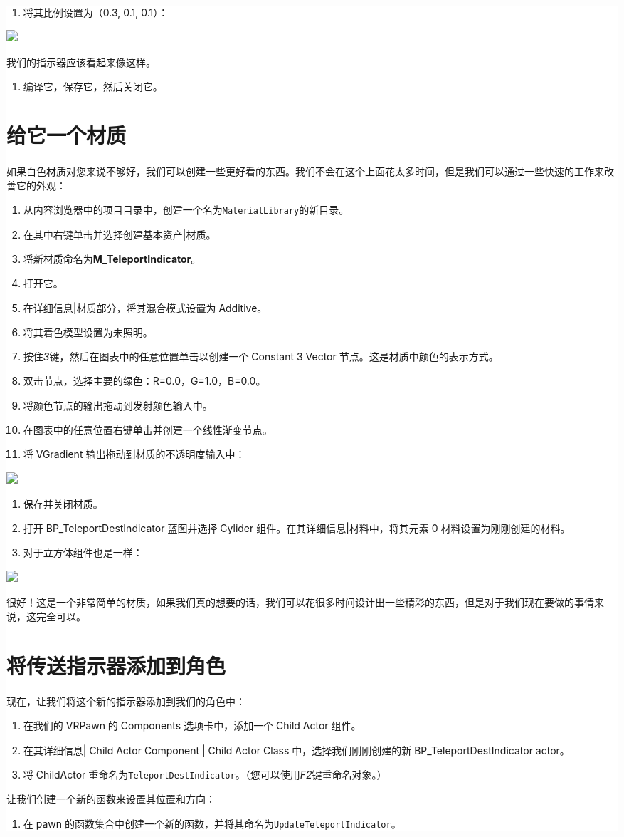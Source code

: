 1.  将其比例设置为（0.3, 0.1, 0.1）：

![](https://github.com/OpenDocCN/freelearn-c-cpp-pt2-zh/raw/master/docs/ue4-vr-pj/img/c0885e4f-a067-458d-b6ed-6693fdbb3381.png)

我们的指示器应该看起来像这样。

1.  编译它，保存它，然后关闭它。

# 给它一个材质

如果白色材质对您来说不够好，我们可以创建一些更好看的东西。我们不会在这个上面花太多时间，但是我们可以通过一些快速的工作来改善它的外观：

1.  从内容浏览器中的项目目录中，创建一个名为`MaterialLibrary`的新目录。

1.  在其中右键单击并选择创建基本资产|材质。

1.  将新材质命名为**M_TeleportIndicator**。

1.  打开它。

1.  在详细信息|材质部分，将其混合模式设置为 Additive。

1.  将其着色模型设置为未照明。

1.  按住*3*键，然后在图表中的任意位置单击以创建一个 Constant 3 Vector 节点。这是材质中颜色的表示方式。

1.  双击节点，选择主要的绿色：R=0.0，G=1.0，B=0.0。

1.  将颜色节点的输出拖动到发射颜色输入中。

1.  在图表中的任意位置右键单击并创建一个线性渐变节点。

1.  将 VGradient 输出拖动到材质的不透明度输入中：

![](https://github.com/OpenDocCN/freelearn-c-cpp-pt2-zh/raw/master/docs/ue4-vr-pj/img/c2fd06f3-9fce-4b09-b90f-3b5a32df5d85.png)

1.  保存并关闭材质。

1.  打开 BP_TeleportDestIndicator 蓝图并选择 Cylider 组件。在其详细信息|材料中，将其元素 0 材料设置为刚刚创建的材料。

1.  对于立方体组件也是一样：

![](https://github.com/OpenDocCN/freelearn-c-cpp-pt2-zh/raw/master/docs/ue4-vr-pj/img/dd2a6360-d5d2-4fc1-8698-026e886610da.png)

很好！这是一个非常简单的材质，如果我们真的想要的话，我们可以花很多时间设计出一些精彩的东西，但是对于我们现在要做的事情来说，这完全可以。

# 将传送指示器添加到角色

现在，让我们将这个新的指示器添加到我们的角色中：

1.  在我们的 VRPawn 的 Components 选项卡中，添加一个 Child Actor 组件。

1.  在其详细信息| Child Actor Component | Child Actor Class 中，选择我们刚刚创建的新 BP_TeleportDestIndicator actor。

1.  将 ChildActor 重命名为`TeleportDestIndicator`。（您可以使用*F2*键重命名对象。）

让我们创建一个新的函数来设置其位置和方向：

1.  在 pawn 的函数集合中创建一个新的函数，并将其命名为`UpdateTeleportIndicator`。
